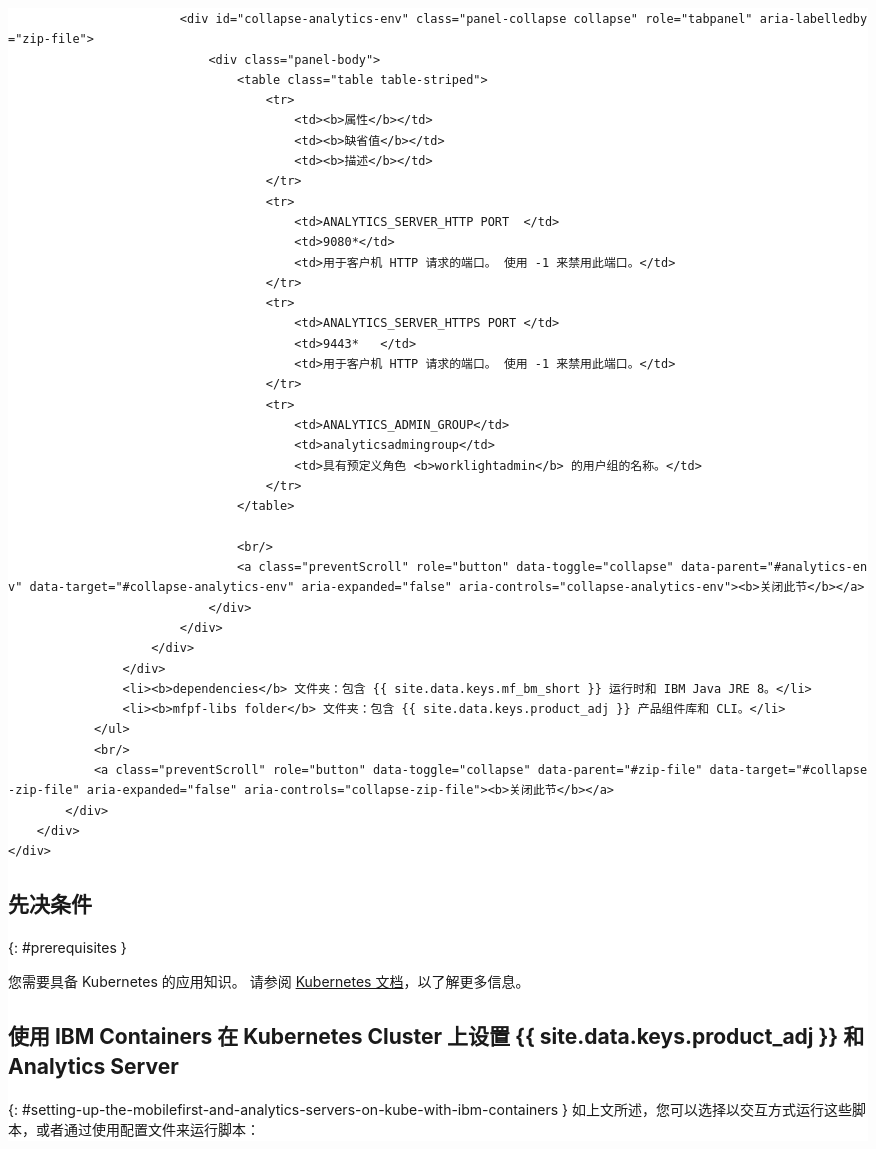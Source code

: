                             <div id="collapse-analytics-env" class="panel-collapse collapse" role="tabpanel" aria-labelledby="zip-file">
                                <div class="panel-body">
                                    <table class="table table-striped">
                                        <tr>
                                            <td><b>属性</b></td>
                                            <td><b>缺省值</b></td>
                                            <td><b>描述</b></td>
                                        </tr>
                                        <tr>
                                            <td>ANALYTICS_SERVER_HTTP PORT	</td>
                                            <td>9080*</td>
                                            <td>用于客户机 HTTP 请求的端口。 使用 -1 来禁用此端口。</td>
                                        </tr>
                                        <tr>
                                            <td>ANALYTICS_SERVER_HTTPS PORT	</td>
                                            <td>9443*	</td>
                                            <td>用于客户机 HTTP 请求的端口。 使用 -1 来禁用此端口。</td>
                                        </tr>
                                        <tr>
                                            <td>ANALYTICS_ADMIN_GROUP</td>
                                            <td>analyticsadmingroup</td>
                                            <td>具有预定义角色 <b>worklightadmin</b> 的用户组的名称。</td>
                                        </tr>
                                    </table>

                    				<br/>
                                    <a class="preventScroll" role="button" data-toggle="collapse" data-parent="#analytics-env" data-target="#collapse-analytics-env" aria-expanded="false" aria-controls="collapse-analytics-env"><b>关闭此节</b></a>
                                </div>
                            </div>
                        </div>
                    </div>
                    <li><b>dependencies</b> 文件夹：包含 {{ site.data.keys.mf_bm_short }} 运行时和 IBM Java JRE 8。</li>
                    <li><b>mfpf-libs folder</b> 文件夹：包含 {{ site.data.keys.product_adj }} 产品组件库和 CLI。</li>
                </ul>
				<br/>
                <a class="preventScroll" role="button" data-toggle="collapse" data-parent="#zip-file" data-target="#collapse-zip-file" aria-expanded="false" aria-controls="collapse-zip-file"><b>关闭此节</b></a>
            </div>
        </div>
    </div>
</div>

## 先决条件
{: #prerequisites }

您需要具备 Kubernetes 的应用知识。 请参阅 [Kubernetes 文档](https://kubernetes.io/docs/concepts/)，以了解更多信息。


## 使用 IBM Containers 在 Kubernetes Cluster 上设置 {{ site.data.keys.product_adj }} 和 Analytics Server
{: #setting-up-the-mobilefirst-and-analytics-servers-on-kube-with-ibm-containers }
如上文所述，您可以选择以交互方式运行这些脚本，或者通过使用配置文件来运行脚本：
